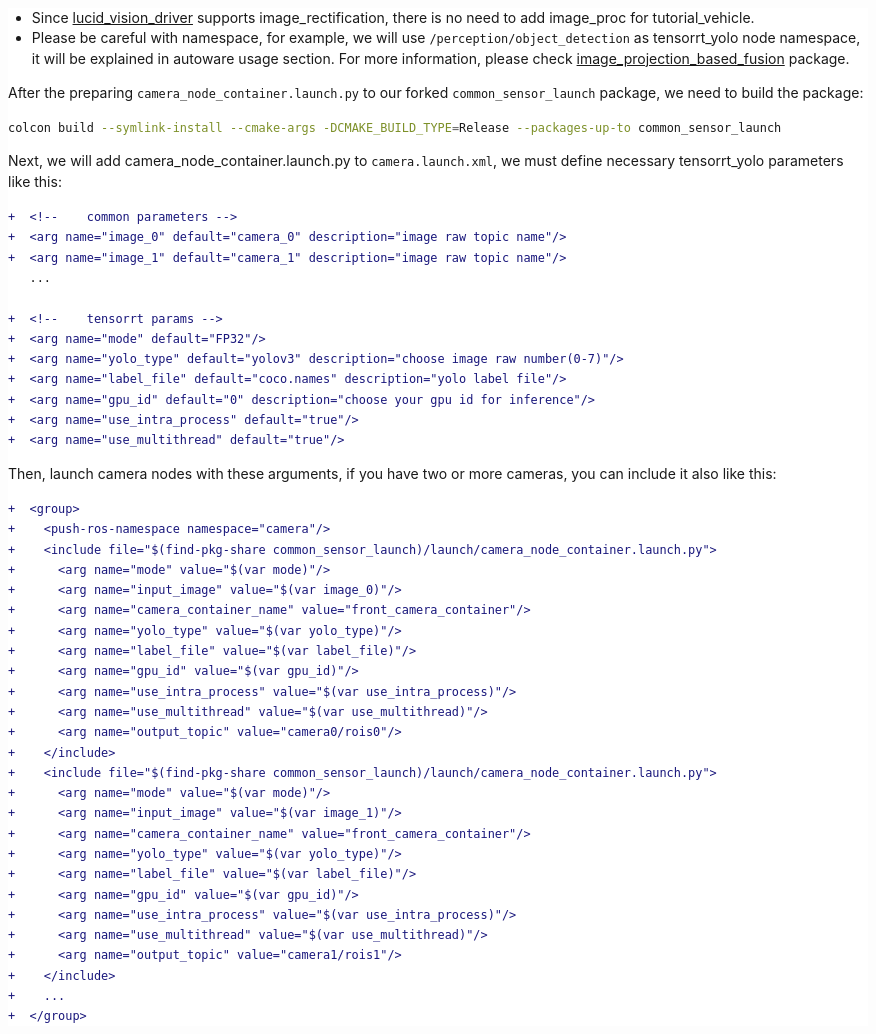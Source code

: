```python
```

- Since [lucid_vision_driver](https://github.com/autowarefoundation/lucid_vision_driver) supports image_rectification, there is no need to add image_proc for tutorial_vehicle.
- Please be careful with namespace,
  for example, we will use `/perception/object_detection` as tensorrt_yolo node namespace,
  it will be explained in autoware usage section.
  For more information,
  please check [image_projection_based_fusion](https://github.com/autowarefoundation/autoware.universe/tree/main/perception/autoware_image_projection_based_fusion) package.

After the preparing `camera_node_container.launch.py` to our forked `common_sensor_launch` package,
we need to build the package:

```bash
colcon build --symlink-install --cmake-args -DCMAKE_BUILD_TYPE=Release --packages-up-to common_sensor_launch
```

Next, we will add camera_node_container.launch.py to `camera.launch.xml`,
we must define necessary tensorrt_yolo parameters like this:

```diff
+  <!--    common parameters -->
+  <arg name="image_0" default="camera_0" description="image raw topic name"/>
+  <arg name="image_1" default="camera_1" description="image raw topic name"/>
   ...

+  <!--    tensorrt params -->
+  <arg name="mode" default="FP32"/>
+  <arg name="yolo_type" default="yolov3" description="choose image raw number(0-7)"/>
+  <arg name="label_file" default="coco.names" description="yolo label file"/>
+  <arg name="gpu_id" default="0" description="choose your gpu id for inference"/>
+  <arg name="use_intra_process" default="true"/>
+  <arg name="use_multithread" default="true"/>
```

Then, launch camera nodes with these arguments,
if you have two or more cameras, you can include it also like this:

```diff
+  <group>
+    <push-ros-namespace namespace="camera"/>
+    <include file="$(find-pkg-share common_sensor_launch)/launch/camera_node_container.launch.py">
+      <arg name="mode" value="$(var mode)"/>
+      <arg name="input_image" value="$(var image_0)"/>
+      <arg name="camera_container_name" value="front_camera_container"/>
+      <arg name="yolo_type" value="$(var yolo_type)"/>
+      <arg name="label_file" value="$(var label_file)"/>
+      <arg name="gpu_id" value="$(var gpu_id)"/>
+      <arg name="use_intra_process" value="$(var use_intra_process)"/>
+      <arg name="use_multithread" value="$(var use_multithread)"/>
+      <arg name="output_topic" value="camera0/rois0"/>
+    </include>
+    <include file="$(find-pkg-share common_sensor_launch)/launch/camera_node_container.launch.py">
+      <arg name="mode" value="$(var mode)"/>
+      <arg name="input_image" value="$(var image_1)"/>
+      <arg name="camera_container_name" value="front_camera_container"/>
+      <arg name="yolo_type" value="$(var yolo_type)"/>
+      <arg name="label_file" value="$(var label_file)"/>
+      <arg name="gpu_id" value="$(var gpu_id)"/>
+      <arg name="use_intra_process" value="$(var use_intra_process)"/>
+      <arg name="use_multithread" value="$(var use_multithread)"/>
+      <arg name="output_topic" value="camera1/rois1"/>
+    </include>
+    ...
+  </group>
```